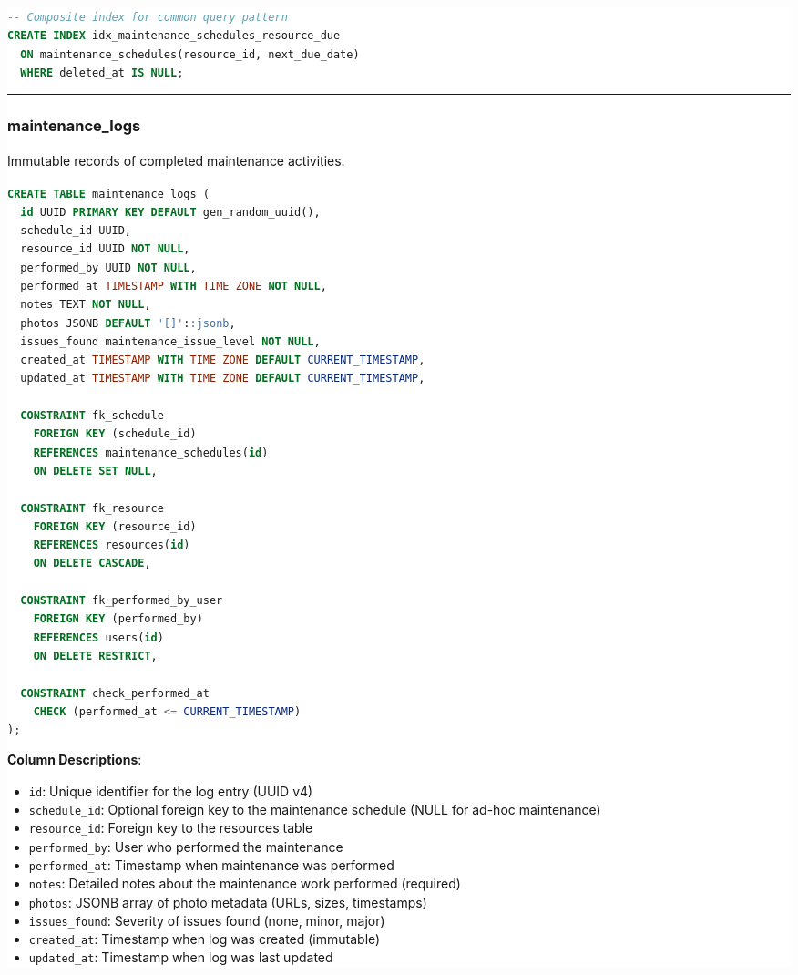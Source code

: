 ```sql
-- Composite index for common query pattern
CREATE INDEX idx_maintenance_schedules_resource_due 
  ON maintenance_schedules(resource_id, next_due_date)
  WHERE deleted_at IS NULL;
```

---

### maintenance_logs

Immutable records of completed maintenance activities.

```sql
CREATE TABLE maintenance_logs (
  id UUID PRIMARY KEY DEFAULT gen_random_uuid(),
  schedule_id UUID,
  resource_id UUID NOT NULL,
  performed_by UUID NOT NULL,
  performed_at TIMESTAMP WITH TIME ZONE NOT NULL,
  notes TEXT NOT NULL,
  photos JSONB DEFAULT '[]'::jsonb,
  issues_found maintenance_issue_level NOT NULL,
  created_at TIMESTAMP WITH TIME ZONE DEFAULT CURRENT_TIMESTAMP,
  updated_at TIMESTAMP WITH TIME ZONE DEFAULT CURRENT_TIMESTAMP,
  
  CONSTRAINT fk_schedule
    FOREIGN KEY (schedule_id)
    REFERENCES maintenance_schedules(id)
    ON DELETE SET NULL,
    
  CONSTRAINT fk_resource
    FOREIGN KEY (resource_id)
    REFERENCES resources(id)
    ON DELETE CASCADE,
    
  CONSTRAINT fk_performed_by_user
    FOREIGN KEY (performed_by)
    REFERENCES users(id)
    ON DELETE RESTRICT,
    
  CONSTRAINT check_performed_at
    CHECK (performed_at <= CURRENT_TIMESTAMP)
);
```

**Column Descriptions**:
- `id`: Unique identifier for the log entry (UUID v4)
- `schedule_id`: Optional foreign key to the maintenance schedule (NULL for ad-hoc maintenance)
- `resource_id`: Foreign key to the resources table
- `performed_by`: User who performed the maintenance
- `performed_at`: Timestamp when maintenance was performed
- `notes`: Detailed notes about the maintenance work performed (required)
- `photos`: JSONB array of photo metadata (URLs, sizes, timestamps)
- `issues_found`: Severity of issues found (none, minor, major)
- `created_at`: Timestamp when log was created (immutable)
- `updated_at`: Timestamp when log was last updated
